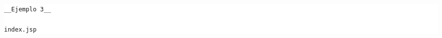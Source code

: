 ```
__Ejemplo 3__

index.jsp

```
<html>
<head>
	<title>JSP Expression Tag<title>
</head>
<body>
	<% application.setAttribute("MiNombre", "John"); %>
	<a href="display.jsp">Click aquí para mostrar.</a>
</body>
</html>
```

display.jsp

```
<html>
<head>
	<title>JSP Expression Tag</title>
</head>
<body>
	<%="Esta es una cadena" %><br>
	<%= application.getAttribute("MiNombre") %>
</body>
</html>
```
__Salida:__


###__JSP Scriptlets__<br>código java escrito entre símbolos <% ... %>

Los 'Scriptlet' son bloques de codigo en Java, que se ejecutan cada vez que se llama a una pagina JSP.

__Sintaxis__

```<% codigo java ejecutable %>```

__Ejemplo__

```
<html>
<head>
	<title>JSP Scriptlets</title>
</head>
<body>
	<%  
	    String firstName = "John";
	    String lastName = "Doe";
	%>
	<h1>"Bienvenido"</h1><br>
	<%= firstName + LastName %>
</body>
</html>
```

__Ejemplo__

```
<html>
<head>